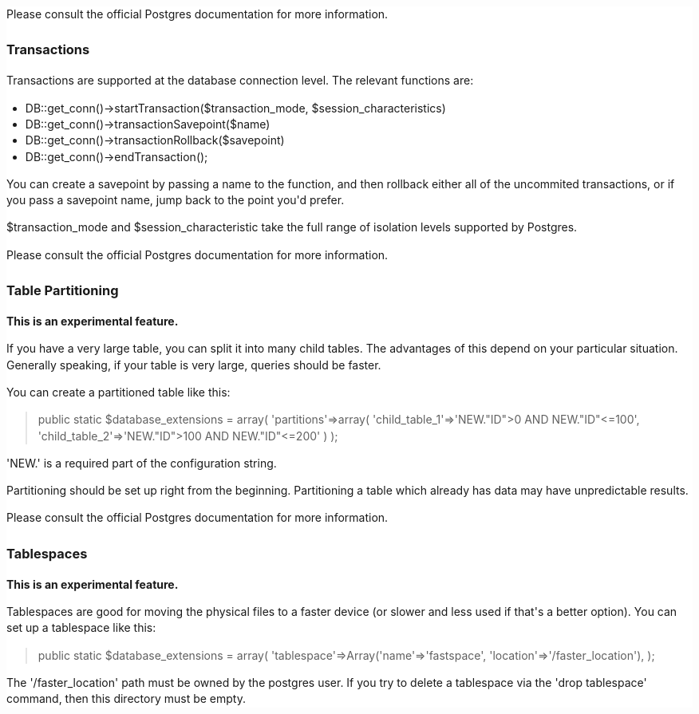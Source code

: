 Please consult the official Postgres documentation for more information.

### Transactions

Transactions are supported at the database connection level. The relevant 
functions are:

* DB::get_conn()→startTransaction($transaction_mode, $session_characteristics)
* DB::get_conn()→transactionSavepoint($name)
* DB::get_conn()→transactionRollback($savepoint)
* DB::get_conn()→endTransaction();

You can create a savepoint by passing a name to the function, and then rollback 
either all of the uncommited transactions, or if you pass a savepoint name, 
jump back to the point you'd prefer.

$transaction_mode and $session_characteristic take the full range of isolation 
levels supported by Postgres.

Please consult the official Postgres documentation for more information.

### Table Partitioning

**This is an experimental feature.**

If you have a very large table, you can split it into many child tables. The 
advantages of this depend on your particular situation. Generally speaking, 
if your table is very large, queries should be faster.

You can create a partitioned table like this:

> public static $database_extensions = array(
>    'partitions'=>array(
>         'child_table_1'=>'NEW."ID">0 AND NEW."ID"<=100',
>         'child_table_2'=>'NEW."ID">100 AND NEW."ID"<=200'
>    )
> );

'NEW.' is a required part of the configuration string.

Partitioning should be set up right from the beginning. Partitioning a table 
which already has data may have unpredictable results.

Please consult the official Postgres documentation for more information.

### Tablespaces

**This is an experimental feature.**

Tablespaces are good for moving the physical files to a faster device (or slower 
and less used if that's a better option). You can set up a tablespace like this:

> public static $database_extensions = array(
>    'tablespace'=>Array('name'=>'fastspace', 'location'=>'/faster_location'),
> );

The '/faster_location' path must be owned by the postgres user. If you try to 
delete a tablespace via the 'drop tablespace' command, then this directory must
be empty.
